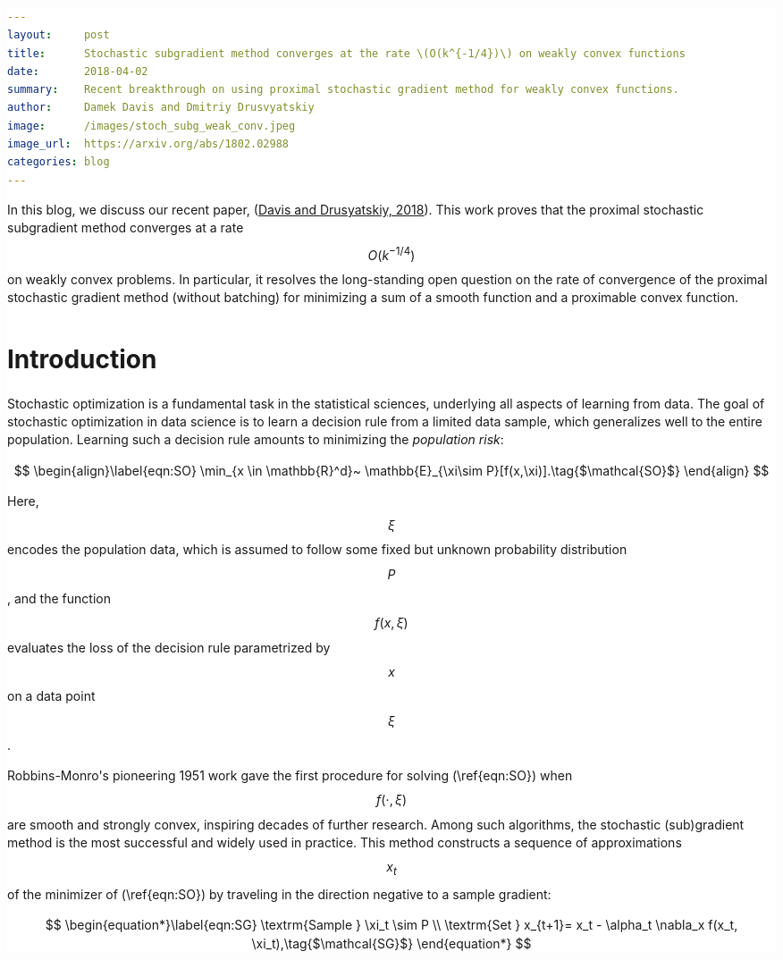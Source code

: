 ```yaml
---
layout:     post
title:      Stochastic subgradient method converges at the rate \(O(k^{-1/4})\) on weakly convex functions
date:       2018-04-02
summary:    Recent breakthrough on using proximal stochastic gradient method for weakly convex functions.
author:     Damek Davis and Dmitriy Drusvyatskiy
image:      /images/stoch_subg_weak_conv.jpeg
image_url:  https://arxiv.org/abs/1802.02988
categories: blog
---
```


In this blog, we discuss our recent paper, ([Davis and Drusyatskiy, 2018](https://arxiv.org/abs/1802.02988)). This work proves that the proximal stochastic subgradient method converges at a rate $$O(k^{-1/4})$$ on weakly convex problems. In particular, it resolves the long-standing open question on the rate of convergence of the proximal stochastic gradient method (without batching) for minimizing a sum of a smooth function and a proximable convex function.

Introduction
============

Stochastic optimization is a fundamental task in the statistical sciences, 
underlying all aspects of learning from data. The goal of stochastic optimization in data science 
is to learn a decision rule from a limited data sample, which generalizes well to the entire population.
Learning such a decision rule amounts to  minimizing the *population risk*: 

$$
\begin{align}\label{eqn:SO}
	\min_{x \in \mathbb{R}^d}~ \mathbb{E}_{\xi\sim P}[f(x,\xi)].\tag{$\mathcal{SO}$}
\end{align}
$$

Here, $$\xi$$ encodes the population data, which is assumed 
to follow some fixed but unknown probability distribution $$P$$, 
and the function $$f(x,\xi)$$ evaluates the loss of the decision rule 
parametrized by $$x$$ on a data point $$\xi$$. 

Robbins-Monro's pioneering 1951 work gave the first procedure 
for solving (\ref{eqn:SO}) when $$f(\cdot, \xi)$$ are smooth and strongly convex, 
inspiring decades of further research. Among such algorithms,
the stochastic (sub)gradient method is the most successful and widely used in practice.
This method constructs a sequence of approximations $$x_t$$ of the minimizer of (\ref{eqn:SO})
by traveling in the direction negative to a sample gradient:

$$
\begin{equation*}\label{eqn:SG}
	\textrm{Sample } \xi_t \sim P \\
	\textrm{Set } x_{t+1}= x_t - \alpha_t \nabla_x f(x_t, \xi_t),\tag{$\mathcal{SG}$}
\end{equation*}
$$


[^1]: In the supplementary text ([Davis and Drusvyatskiy, 2018](https://arxiv.org/abs/1802.08556)), we also showed that when $$g$$ happens to be convex, this complexity can be improved to $$\widetilde{O}(\varepsilon^{-2})$$  by adapting a gradual regularization technique of (Allen-Zhu, 2018).